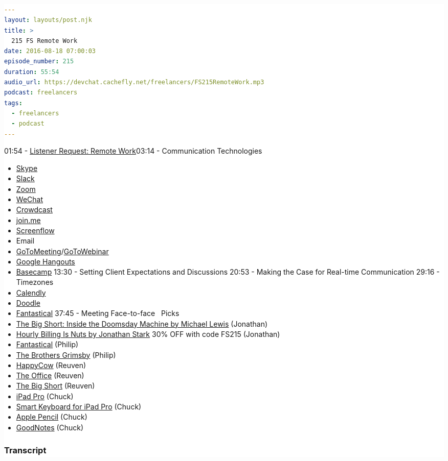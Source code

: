 ```yaml
---
layout: layouts/post.njk
title: >
  215 FS Remote Work
date: 2016-08-18 07:00:03
episode_number: 215
duration: 55:54
audio_url: https://devchat.cachefly.net/freelancers/FS215RemoteWork.mp3
podcast: freelancers
tags:
  - freelancers
  - podcast
---
```


01:54 - [Listener Request: Remote Work](https://github.com/devchattv/freelancerstopics/issues/2)03:14 - Communication Technologies

- [Skype](https://www.skype.com/)
- [Slack](https://slack.com/)
- [Zoom](https://zoom.us/)
- [WeChat](https://web.wechat.com/)
- [Crowdcast](https://www.crowdcast.io/)
- [join.me](https://www.join.me/)
- [Screenflow](https://www.telestream.net/screenflow/)
- Email
- [GoToMeeting](https://www.gotomeeting.com/)/[GoToWebinar](https://www.gotomeeting.com/webinar/)
- [Google Hangouts](https://hangouts.google.com/)
- [Basecamp](https://basecamp.com/)
  13:30 - Setting Client Expectations and Discussions 20:53 - Making the Case for Real-time Communication 29:16 - Timezones
- [Calendly](https://calendly.com/)
- [Doodle](https://doodle.com/)
- [Fantastical](https://flexibits.com/fantastical)
  37:45 - Meeting Face-to-face &nbsp; Picks
- [The Big Short: Inside the Doomsday Machine by Michael Lewis](https://www.audible.com/pd/Business/The-Big-Short-Audiobook/B003B2ZV8K) (Jonathan)
- [Hourly Billing Is Nuts by Jonathan Stark](https://hourlybillingisnuts.com) 30% OFF with code FS215 (Jonathan)
- [Fantastical](https://flexibits.com/fantastical) (Philip)
- [The Brothers Grimsby](https://www.imdb.com/title/tt3381008/) (Philip)
- [HappyCow](https://www.happycow.net/) (Reuven)
- [The Office](https://www.nbc.com/the-office) (Reuven)
- [The Big Short](https://www.imdb.com/title/tt1596363/) (Reuven)
- [iPad Pro](https://www.apple.com/ipad-pro/) (Chuck)
- [Smart Keyboard for iPad Pro](https://www.apple.com/smart-keyboard/) (Chuck)
- [Apple Pencil](https://www.apple.com/apple-pencil/) (Chuck)
- [GoodNotes](https://www.goodnotesapp.com/) (Chuck)

### Transcript
